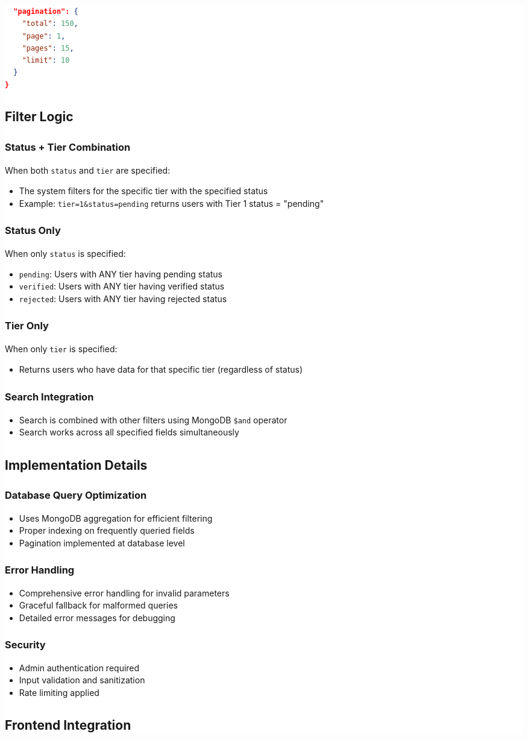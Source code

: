 ```json
  "pagination": {
    "total": 150,
    "page": 1,
    "pages": 15,
    "limit": 10
  }
}
```

## Filter Logic

### Status + Tier Combination
When both `status` and `tier` are specified:
- The system filters for the specific tier with the specified status
- Example: `tier=1&status=pending` returns users with Tier 1 status = "pending"

### Status Only
When only `status` is specified:
- `pending`: Users with ANY tier having pending status
- `verified`: Users with ANY tier having verified status
- `rejected`: Users with ANY tier having rejected status

### Tier Only
When only `tier` is specified:
- Returns users who have data for that specific tier (regardless of status)

### Search Integration
- Search is combined with other filters using MongoDB `$and` operator
- Search works across all specified fields simultaneously

## Implementation Details

### Database Query Optimization
- Uses MongoDB aggregation for efficient filtering
- Proper indexing on frequently queried fields
- Pagination implemented at database level

### Error Handling
- Comprehensive error handling for invalid parameters
- Graceful fallback for malformed queries
- Detailed error messages for debugging

### Security
- Admin authentication required
- Input validation and sanitization
- Rate limiting applied

## Frontend Integration
